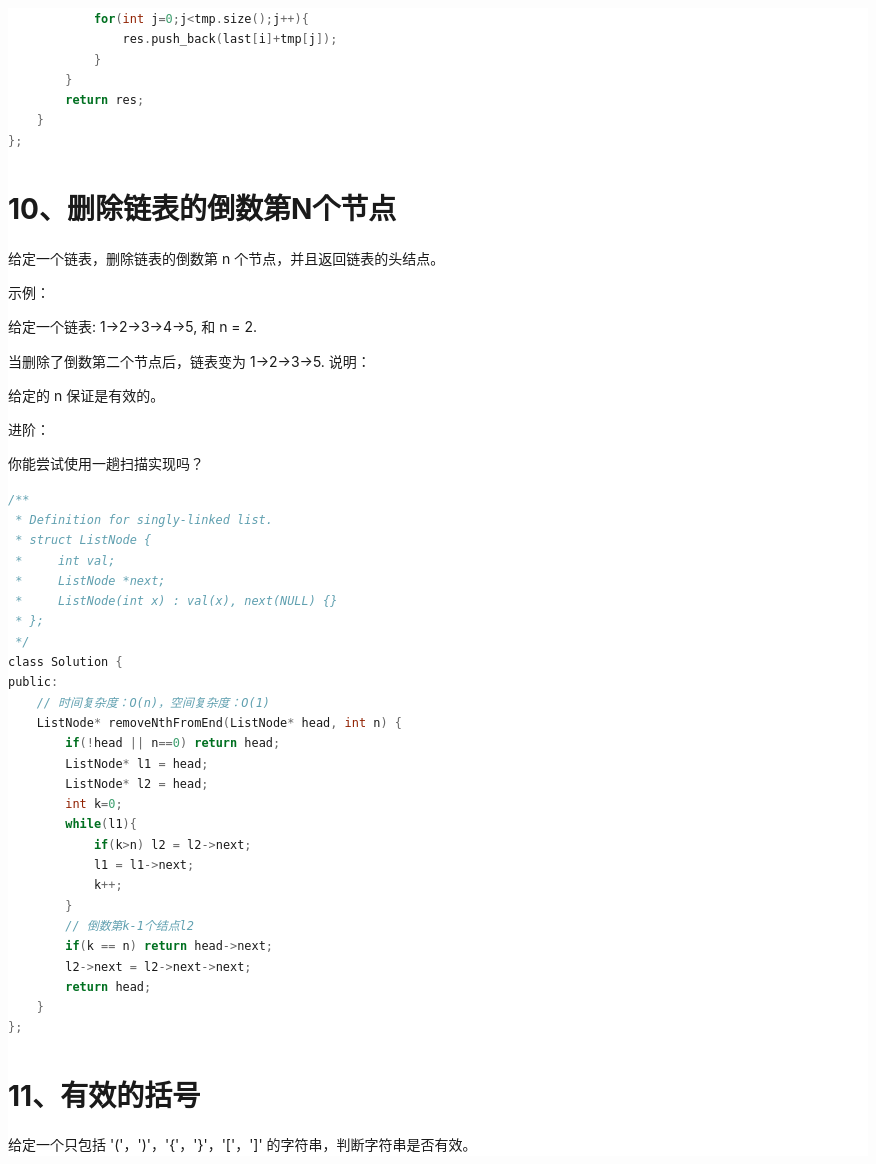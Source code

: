```c
            for(int j=0;j<tmp.size();j++){
                res.push_back(last[i]+tmp[j]);
            }
        }
        return res;
    }
};
```
# 10、删除链表的倒数第N个节点
给定一个链表，删除链表的倒数第 n 个节点，并且返回链表的头结点。

示例：

给定一个链表: 1->2->3->4->5, 和 n = 2.

当删除了倒数第二个节点后，链表变为 1->2->3->5.
说明：

给定的 n 保证是有效的。

进阶：

你能尝试使用一趟扫描实现吗？
```c
/**
 * Definition for singly-linked list.
 * struct ListNode {
 *     int val;
 *     ListNode *next;
 *     ListNode(int x) : val(x), next(NULL) {}
 * };
 */
class Solution {
public:
	// 时间复杂度：O(n)，空间复杂度：O(1)
    ListNode* removeNthFromEnd(ListNode* head, int n) {
        if(!head || n==0) return head;
        ListNode* l1 = head;
        ListNode* l2 = head;
        int k=0;
        while(l1){
            if(k>n) l2 = l2->next;
            l1 = l1->next;
            k++;
        }
        // 倒数第k-1个结点l2
        if(k == n) return head->next;
        l2->next = l2->next->next;
        return head;
    }
};
```
# 11、有效的括号
给定一个只包括 '('，')'，'{'，'}'，'['，']' 的字符串，判断字符串是否有效。
